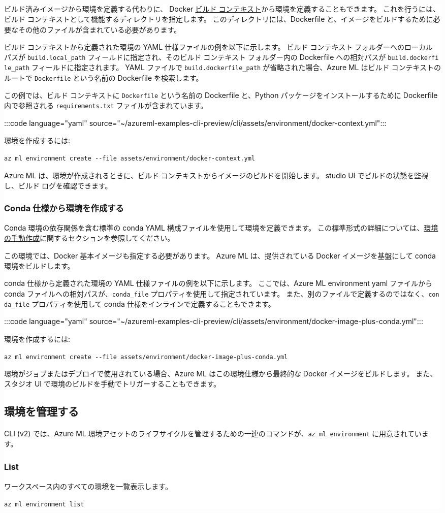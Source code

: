 ビルド済みイメージから環境を定義する代わりに、 Docker [ビルド コンテキスト](https://docs.docker.com/develop/develop-images/dockerfile_best-practices/#understand-build-context)から環境を定義することもできます。 これを行うには、ビルド コンテキストとして機能するディレクトリを指定します。 このディレクトリには、Dockerfile と、イメージをビルドするために必要なその他のファイルが含まれている必要があります。

ビルド コンテキストから定義された環境の YAML 仕様ファイルの例を以下に示します。 ビルド コンテキスト フォルダーへのローカル パスが `build.local_path` フィールドに指定され、そのビルド コンテキスト フォルダー内の Dockerfile への相対パスが `build.dockerfile_path` フィールドに指定されます。 YAML ファイルで `build.dockerfile_path` が省略された場合、Azure ML はビルド コンテキストのルートで `Dockerfile` という名前の Dockerfile を検索します。

この例では、ビルド コンテキストに `Dockerfile` という名前の Dockerfile と、Python パッケージをインストールするために Dockerfile 内で参照される `requirements.txt` ファイルが含まれています。

:::code language="yaml" source="~/azureml-examples-cli-preview/cli/assets/environment/docker-context.yml":::

環境を作成するには:

```cli
az ml environment create --file assets/environment/docker-context.yml
```

Azure ML は、環境が作成されるときに、ビルド コンテキストからイメージのビルドを開始します。 studio UI でビルドの状態を監視し、ビルド ログを確認できます。

### <a name="create-an-environment-from-a-conda-specification"></a>Conda 仕様から環境を作成する

Conda 環境の依存関係を含む標準の conda YAML 構成ファイルを使用して環境を定義できます。 この標準形式の詳細については、[環境の手動作成](https://conda.io/projects/conda/en/latest/user-guide/tasks/manage-environments.html#creating-an-environment-file-manually)に関するセクションを参照してください。

この環境では、Docker 基本イメージも指定する必要があります。 Azure ML は、提供されている Docker イメージを基盤にして conda 環境をビルドします。

conda 仕様から定義された環境の YAML 仕様ファイルの例を以下に示します。 ここでは、Azure ML environment yaml ファイルから conda ファイルへの相対パスが、`conda_file` プロパティを使用して指定されています。 また、別のファイルで定義するのではなく、`conda_file` プロパティを使用して conda 仕様をインラインで定義することもできます。

:::code language="yaml" source="~/azureml-examples-cli-preview/cli/assets/environment/docker-image-plus-conda.yml":::

環境を作成するには:

```cli
az ml environment create --file assets/environment/docker-image-plus-conda.yml
```

環境がジョブまたはデプロイで使用されている場合、Azure ML はこの環境仕様から最終的な Docker イメージをビルドします。 また、スタジオ UI で環境のビルドを手動でトリガーすることもできます。

## <a name="manage-environments"></a>環境を管理する

CLI (v2) では、Azure ML 環境アセットのライフサイクルを管理するための一連のコマンドが、`az ml environment` に用意されています。

### <a name="list"></a>List

ワークスペース内のすべての環境を一覧表示します。

```cli
az ml environment list
```
